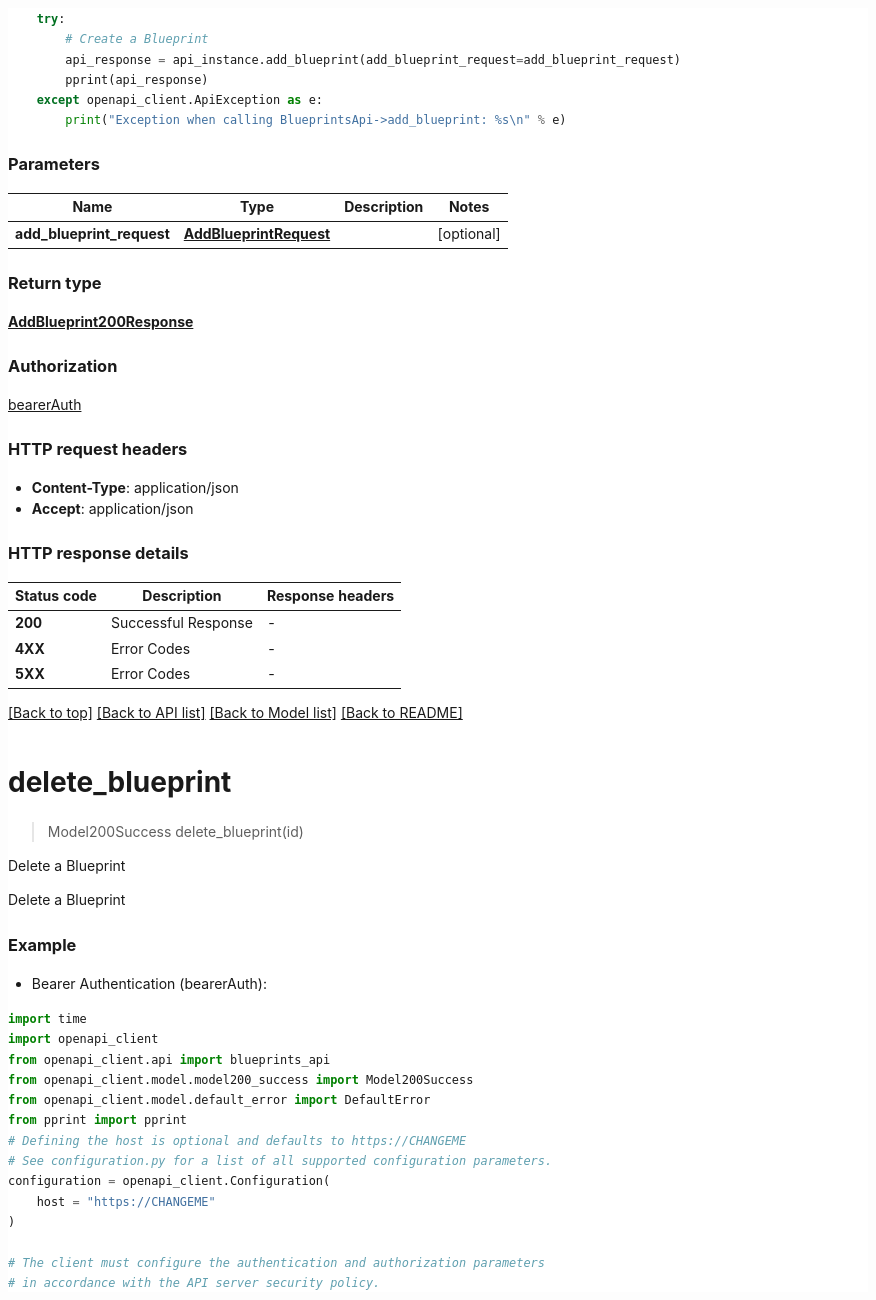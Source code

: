 ```python
    try:
        # Create a Blueprint
        api_response = api_instance.add_blueprint(add_blueprint_request=add_blueprint_request)
        pprint(api_response)
    except openapi_client.ApiException as e:
        print("Exception when calling BlueprintsApi->add_blueprint: %s\n" % e)
```


### Parameters

Name | Type | Description  | Notes
------------- | ------------- | ------------- | -------------
 **add_blueprint_request** | [**AddBlueprintRequest**](AddBlueprintRequest.md)|  | [optional]

### Return type

[**AddBlueprint200Response**](AddBlueprint200Response.md)

### Authorization

[bearerAuth](../README.md#bearerAuth)

### HTTP request headers

 - **Content-Type**: application/json
 - **Accept**: application/json


### HTTP response details

| Status code | Description | Response headers |
|-------------|-------------|------------------|
**200** | Successful Response |  -  |
**4XX** | Error Codes |  -  |
**5XX** | Error Codes |  -  |

[[Back to top]](#) [[Back to API list]](../README.md#documentation-for-api-endpoints) [[Back to Model list]](../README.md#documentation-for-models) [[Back to README]](../README.md)

# **delete_blueprint**
> Model200Success delete_blueprint(id)

Delete a Blueprint

Delete a Blueprint

### Example

* Bearer Authentication (bearerAuth):

```python
import time
import openapi_client
from openapi_client.api import blueprints_api
from openapi_client.model.model200_success import Model200Success
from openapi_client.model.default_error import DefaultError
from pprint import pprint
# Defining the host is optional and defaults to https://CHANGEME
# See configuration.py for a list of all supported configuration parameters.
configuration = openapi_client.Configuration(
    host = "https://CHANGEME"
)

# The client must configure the authentication and authorization parameters
# in accordance with the API server security policy.
```